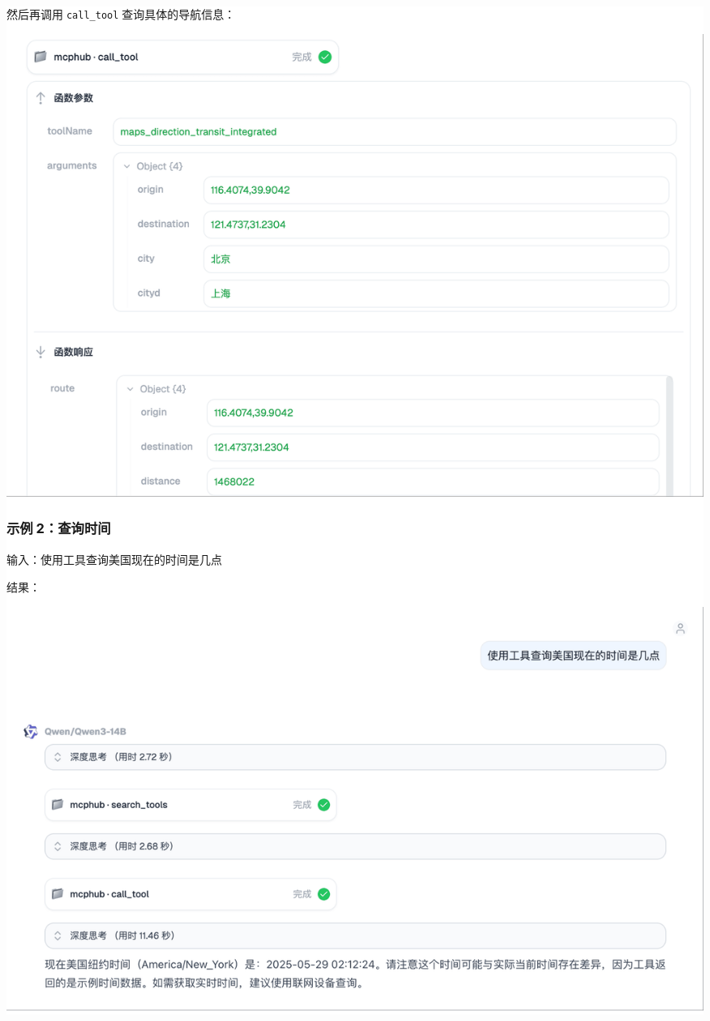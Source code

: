 然后再调用 `call_tool` 查询具体的导航信息：

![调用工具](./assets/sr-map-call.png)

### 示例 2：查询时间

输入：使用工具查询美国现在的时间是几点

结果：

![查询时间](./assets/sr-time.png)